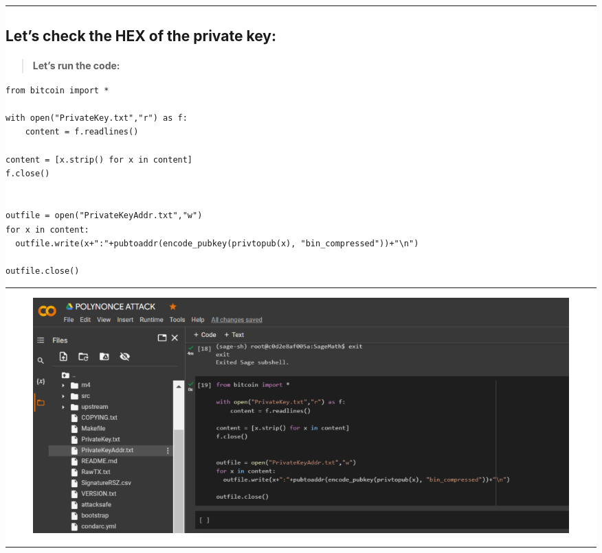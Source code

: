 

<hr class="wp-block-separator has-alpha-channel-opacity">



<h2 class="wp-block-heading">Let’s check the HEX of the private key:</h2>



<blockquote class="wp-block-quote">
<p><strong>Let’s run the code:</strong></p>
</blockquote>



<pre class="wp-block-code"><code>from bitcoin import *

with open("PrivateKey.txt","r") as f:
    content = f.readlines()

content = [x.strip() for x in content]
f.close()


outfile = open("PrivateKeyAddr.txt","w")
for x in content:
  outfile.write(x+":"+pubtoaddr(encode_pubkey(privtopub(x), "bin_compressed"))+"\n")
 
outfile.close()</code></pre>



<hr class="wp-block-separator has-alpha-channel-opacity">


<div class="wp-block-image">
<figure class="aligncenter"><img decoding="async" src="./LATTICE ATTACK 249bits we solve the problem of hidden numbers using 79 signatures ECDSA - CRYPTO DEEP TECH_files/image-103-1024x451.png" alt="LATTICE ATTACK 249bits solve the hidden number problem using 79 signatures ECDSA" class="wp-image-2848"></figure></div>


<hr class="wp-block-separator has-alpha-channel-opacity">
